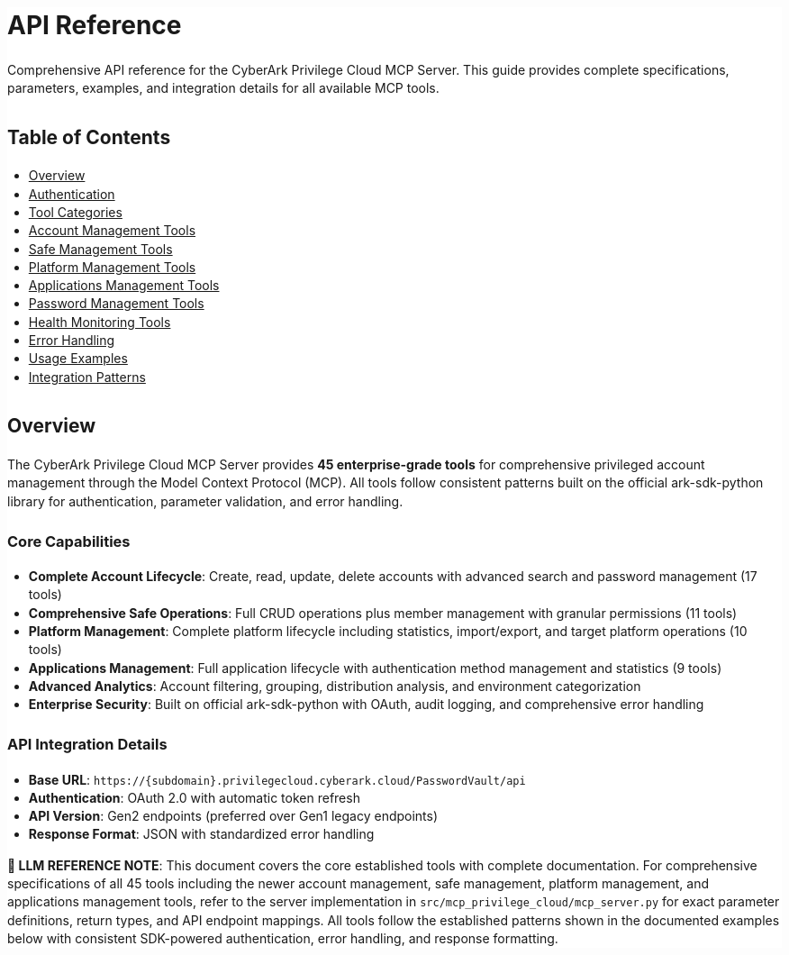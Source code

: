 # API Reference

Comprehensive API reference for the CyberArk Privilege Cloud MCP Server. This guide provides complete specifications, parameters, examples, and integration details for all available MCP tools.

## Table of Contents

- [Overview](#overview)
- [Authentication](#authentication)
- [Tool Categories](#tool-categories)
- [Account Management Tools](#account-management-tools)
- [Safe Management Tools](#safe-management-tools)
- [Platform Management Tools](#platform-management-tools)
- [Applications Management Tools](#applications-management-tools)
- [Password Management Tools](#password-management-tools)
- [Health Monitoring Tools](#health-monitoring-tools)
- [Error Handling](#error-handling)
- [Usage Examples](#usage-examples)
- [Integration Patterns](#integration-patterns)

## Overview

The CyberArk Privilege Cloud MCP Server provides **45 enterprise-grade tools** for comprehensive privileged account management through the Model Context Protocol (MCP). All tools follow consistent patterns built on the official ark-sdk-python library for authentication, parameter validation, and error handling.

### Core Capabilities
- **Complete Account Lifecycle**: Create, read, update, delete accounts with advanced search and password management (17 tools)
- **Comprehensive Safe Operations**: Full CRUD operations plus member management with granular permissions (11 tools)
- **Platform Management**: Complete platform lifecycle including statistics, import/export, and target platform operations (10 tools)
- **Applications Management**: Full application lifecycle with authentication method management and statistics (9 tools)
- **Advanced Analytics**: Account filtering, grouping, distribution analysis, and environment categorization
- **Enterprise Security**: Built on official ark-sdk-python with OAuth, audit logging, and comprehensive error handling

### API Integration Details
- **Base URL**: `https://{subdomain}.privilegecloud.cyberark.cloud/PasswordVault/api`
- **Authentication**: OAuth 2.0 with automatic token refresh  
- **API Version**: Gen2 endpoints (preferred over Gen1 legacy endpoints)
- **Response Format**: JSON with standardized error handling

**🤖 LLM REFERENCE NOTE**: This document covers the core established tools with complete documentation. For comprehensive specifications of all 45 tools including the newer account management, safe management, platform management, and applications management tools, refer to the server implementation in `src/mcp_privilege_cloud/mcp_server.py` for exact parameter definitions, return types, and API endpoint mappings. All tools follow the established patterns shown in the documented examples below with consistent SDK-powered authentication, error handling, and response formatting.
